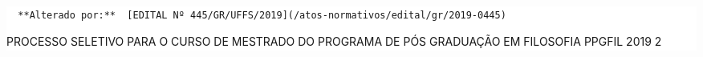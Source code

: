       **Alterado por:**  [EDITAL Nº 445/GR/UFFS/2019](/atos-normativos/edital/gr/2019-0445) 

   PROCESSO SELETIVO PARA O CURSO DE MESTRADO DO PROGRAMA DE PÓS GRADUAÇÃO EM FILOSOFIA PPGFIL 2019 2  
